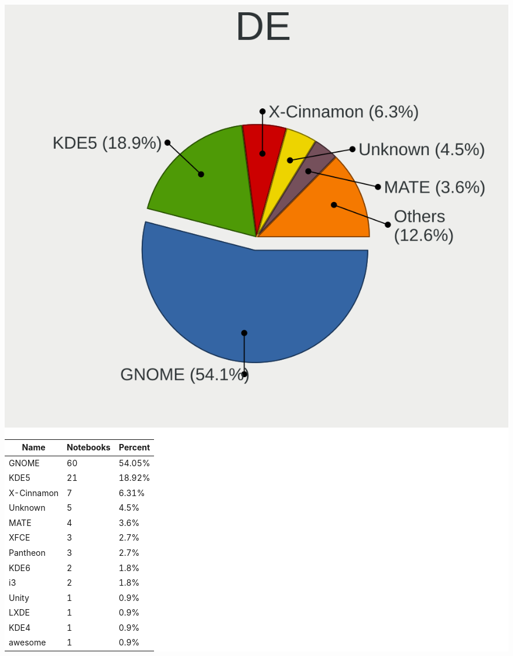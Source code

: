 ![DE](./images/pie_chart/os_de.svg)


| Name       | Notebooks | Percent |
|------------|-----------|---------|
| GNOME      | 60        | 54.05%  |
| KDE5       | 21        | 18.92%  |
| X-Cinnamon | 7         | 6.31%   |
| Unknown    | 5         | 4.5%    |
| MATE       | 4         | 3.6%    |
| XFCE       | 3         | 2.7%    |
| Pantheon   | 3         | 2.7%    |
| KDE6       | 2         | 1.8%    |
| i3         | 2         | 1.8%    |
| Unity      | 1         | 0.9%    |
| LXDE       | 1         | 0.9%    |
| KDE4       | 1         | 0.9%    |
| awesome    | 1         | 0.9%    |
